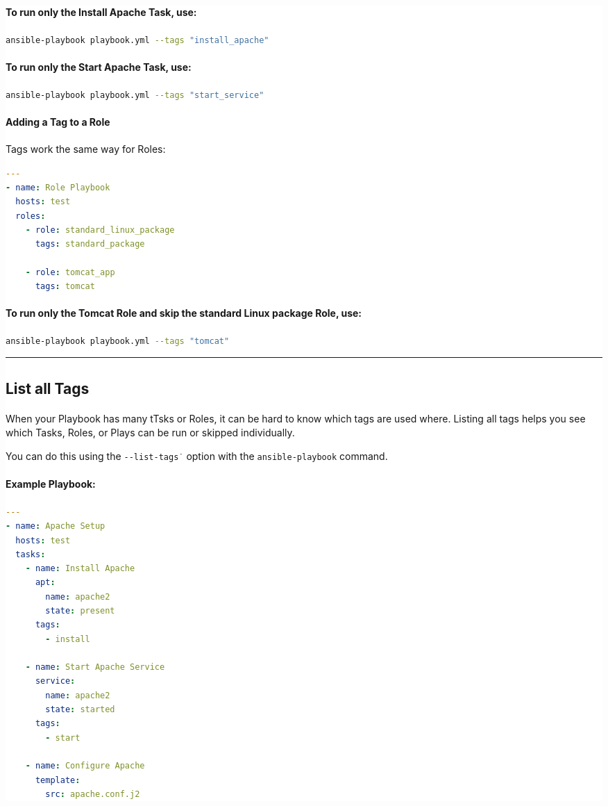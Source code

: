 ```yaml
```

#### To run only the Install Apache Task, use:

```bash
ansible-playbook playbook.yml --tags "install_apache"
```

#### To run only the Start Apache Task, use:

```bash
ansible-playbook playbook.yml --tags "start_service"
```

#### Adding a Tag to a Role

Tags work the same way for Roles:

```yaml
---
- name: Role Playbook
  hosts: test
  roles:
    - role: standard_linux_package
      tags: standard_package

    - role: tomcat_app
      tags: tomcat
```

#### To run only the Tomcat Role and skip the standard Linux package Role, use:
```bash
ansible-playbook playbook.yml --tags "tomcat"
```

---
## List all Tags

When your Playbook has many tTsks or Roles, it can be hard to know which tags are used where. Listing all tags helps you see which Tasks, Roles, or Plays can be run or skipped individually.

You can do this using the `--list-tags˙` option with the `ansible-playbook` command.

#### Example Playbook:
```yaml
---
- name: Apache Setup
  hosts: test
  tasks:
    - name: Install Apache
      apt:
        name: apache2
        state: present
      tags:
        - install

    - name: Start Apache Service
      service:
        name: apache2
        state: started
      tags:
        - start

    - name: Configure Apache
      template:
        src: apache.conf.j2
```